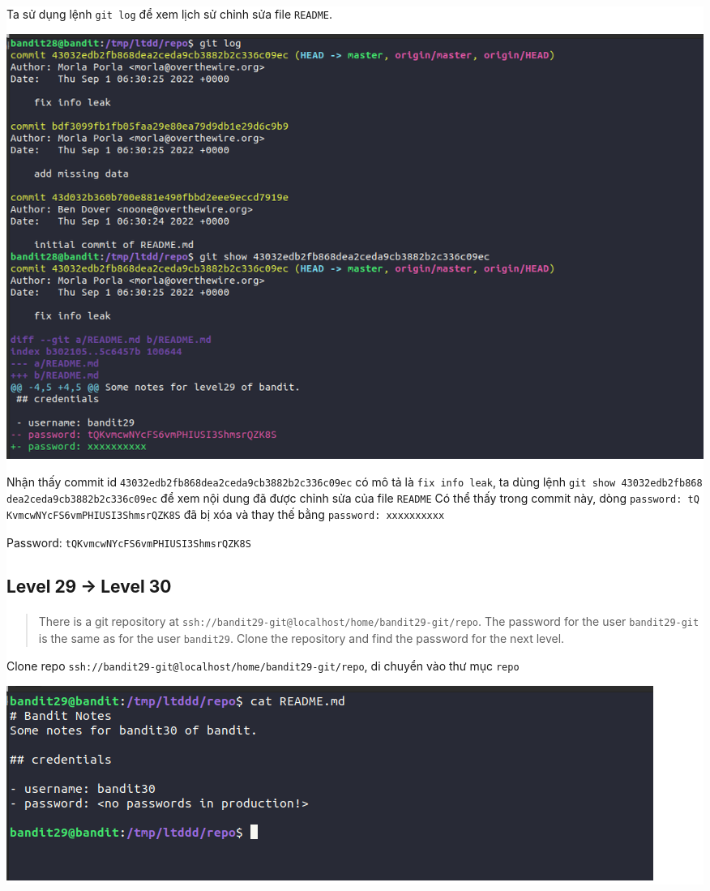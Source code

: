
Ta sử dụng lệnh `git log` để xem lịch sử chỉnh sửa file `README`.


 ![level28_29_2](image/Level28_29_2.png)


Nhận thấy commit id `43032edb2fb868dea2ceda9cb3882b2c336c09ec` có mô tả là `fix info leak`, ta dùng lệnh `git show 43032edb2fb868dea2ceda9cb3882b2c336c09ec` để xem nội dung đã được chỉnh sửa của file `README`
Có thể thấy trong commit này, dòng `password: tQKvmcwNYcFS6vmPHIUSI3ShmsrQZK8S` đã bị xóa và thay thế bằng `password: xxxxxxxxxx`  

Password: `tQKvmcwNYcFS6vmPHIUSI3ShmsrQZK8S`

## Level 29 -> Level 30

>There is a git repository at  `ssh://bandit29-git@localhost/home/bandit29-git/repo`. The password for the user  `bandit29-git`  is the same as for the user  `bandit29`.
Clone the repository and find the password for the next level.

Clone repo `ssh://bandit29-git@localhost/home/bandit29-git/repo`, di chuyển vào thư mục `repo`


 ![level29_30_1](image/Level29_30_1.png)
 